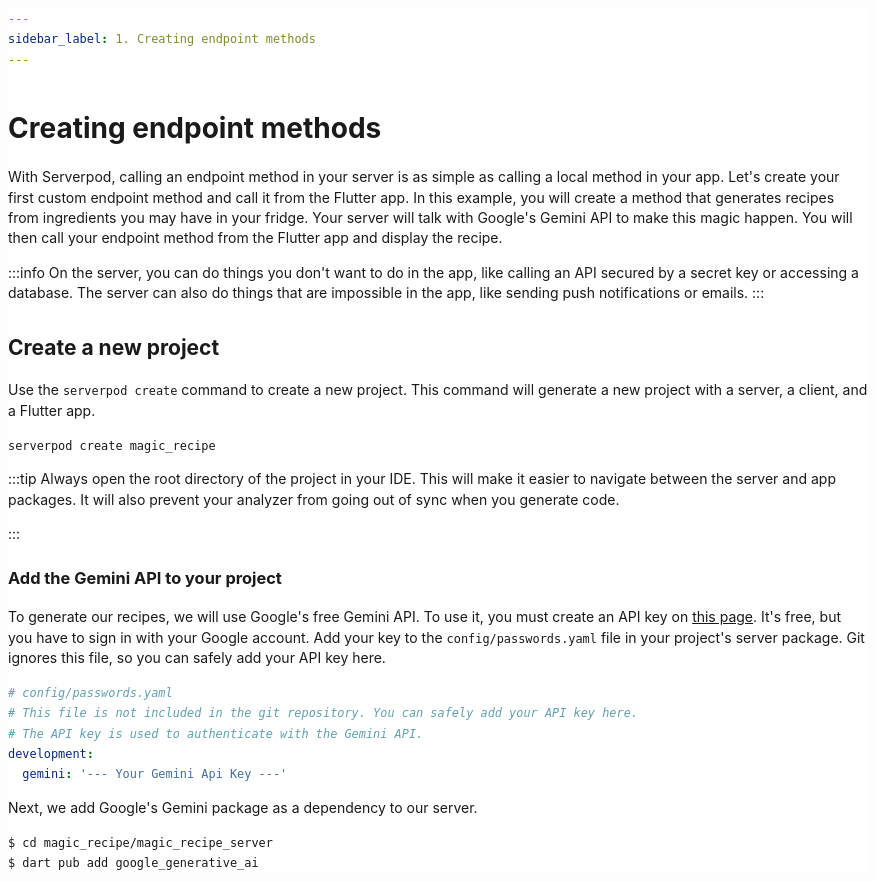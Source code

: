 ```yaml
---
sidebar_label: 1. Creating endpoint methods
---
```


# Creating endpoint methods

With Serverpod, calling an endpoint method in your server is as simple as calling a local method in your app. Let's create your first custom endpoint method and call it from the Flutter app. In this example, you will create a method that generates recipes from ingredients you may have in your fridge. Your server will talk with Google's Gemini API to make this magic happen. You will then call your endpoint method from the Flutter app and display the recipe.

:::info
On the server, you can do things you don't want to do in the app, like calling an API secured by a secret key or accessing a database. The server can also do things that are impossible in the app, like sending push notifications or emails.
:::

## Create a new project

Use the `serverpod create` command to create a new project. This command will generate a new project with a server, a client, and a Flutter app.

```bash
serverpod create magic_recipe
```

:::tip
Always open the root directory of the project in your IDE. This will make it easier to navigate between the server and app packages. It will also prevent your analyzer from going out of sync when you generate code.

:::

### Add the Gemini API to your project

To generate our recipes, we will use Google's free Gemini API. To use it, you must create an API key on [this page](https://aistudio.google.com/app/apikey). It's free, but you have to sign in with your Google account. Add your key to the `config/passwords.yaml` file in your project's server package. Git ignores this file, so you can safely add your API key here.

```yaml
# config/passwords.yaml
# This file is not included in the git repository. You can safely add your API key here.
# The API key is used to authenticate with the Gemini API.
development:
  gemini: '--- Your Gemini Api Key ---'
```

Next, we add Google's Gemini package as a dependency to our server.

```bash
$ cd magic_recipe/magic_recipe_server
$ dart pub add google_generative_ai
```
